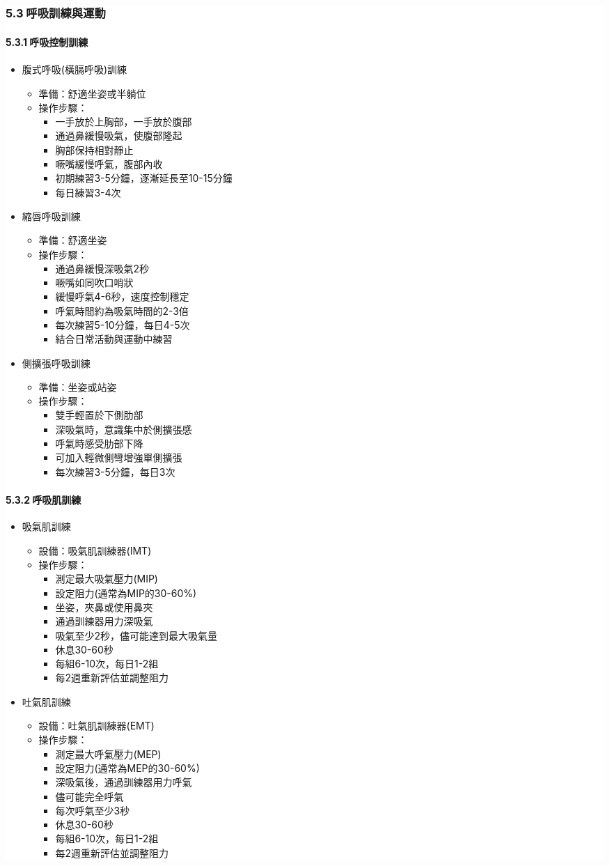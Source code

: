 ### 5.3 呼吸訓練與運動

#### 5.3.1 呼吸控制訓練
- 腹式呼吸(橫膈呼吸)訓練
  - 準備：舒適坐姿或半躺位
  - 操作步驟：
    - 一手放於上胸部，一手放於腹部
    - 通過鼻緩慢吸氣，使腹部隆起
    - 胸部保持相對靜止
    - 噘嘴緩慢呼氣，腹部內收
    - 初期練習3-5分鐘，逐漸延長至10-15分鐘
    - 每日練習3-4次

- 縮唇呼吸訓練
  - 準備：舒適坐姿
  - 操作步驟：
    - 通過鼻緩慢深吸氣2秒
    - 噘嘴如同吹口哨狀
    - 緩慢呼氣4-6秒，速度控制穩定
    - 呼氣時間約為吸氣時間的2-3倍
    - 每次練習5-10分鐘，每日4-5次
    - 結合日常活動與運動中練習

- 側擴張呼吸訓練
  - 準備：坐姿或站姿
  - 操作步驟：
    - 雙手輕置於下側肋部
    - 深吸氣時，意識集中於側擴張感
    - 呼氣時感受肋部下降
    - 可加入輕微側彎增強單側擴張
    - 每次練習3-5分鐘，每日3次

#### 5.3.2 呼吸肌訓練
- 吸氣肌訓練
  - 設備：吸氣肌訓練器(IMT)
  - 操作步驟：
    - 測定最大吸氣壓力(MIP)
    - 設定阻力(通常為MIP的30-60%)
    - 坐姿，夾鼻或使用鼻夾
    - 通過訓練器用力深吸氣
    - 吸氣至少2秒，儘可能達到最大吸氣量
    - 休息30-60秒
    - 每組6-10次，每日1-2組
    - 每2週重新評估並調整阻力

- 吐氣肌訓練
  - 設備：吐氣肌訓練器(EMT)
  - 操作步驟：
    - 測定最大呼氣壓力(MEP)
    - 設定阻力(通常為MEP的30-60%)
    - 深吸氣後，通過訓練器用力呼氣
    - 儘可能完全呼氣
    - 每次呼氣至少3秒
    - 休息30-60秒
    - 每組6-10次，每日1-2組
    - 每2週重新評估並調整阻力

